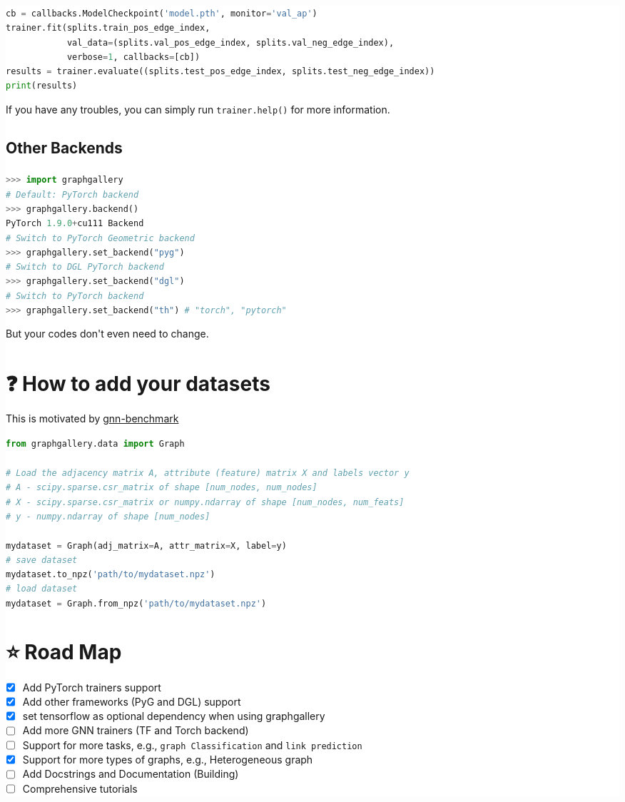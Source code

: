 ```python
cb = callbacks.ModelCheckpoint('model.pth', monitor='val_ap')
trainer.fit(splits.train_pos_edge_index,
            val_data=(splits.val_pos_edge_index, splits.val_neg_edge_index), 
            verbose=1, callbacks=[cb])
results = trainer.evaluate((splits.test_pos_edge_index, splits.test_neg_edge_index))
print(results)
```

If you have any troubles, you can simply run `trainer.help()` for more information.

## Other Backends
```python
>>> import graphgallery
# Default: PyTorch backend
>>> graphgallery.backend()
PyTorch 1.9.0+cu111 Backend
# Switch to PyTorch Geometric backend
>>> graphgallery.set_backend("pyg")
# Switch to DGL PyTorch backend
>>> graphgallery.set_backend("dgl")
# Switch to PyTorch backend
>>> graphgallery.set_backend("th") # "torch", "pytorch"
```
But your codes don't even need to change.

# ❓ How to add your datasets
This is motivated by [gnn-benchmark](https://github.com/shchur/gnn-benchmark/)
```python
from graphgallery.data import Graph

# Load the adjacency matrix A, attribute (feature) matrix X and labels vector y
# A - scipy.sparse.csr_matrix of shape [num_nodes, num_nodes]
# X - scipy.sparse.csr_matrix or numpy.ndarray of shape [num_nodes, num_feats]
# y - numpy.ndarray of shape [num_nodes]

mydataset = Graph(adj_matrix=A, attr_matrix=X, label=y)
# save dataset
mydataset.to_npz('path/to/mydataset.npz')
# load dataset
mydataset = Graph.from_npz('path/to/mydataset.npz')
```


# ⭐ Road Map
- [x] Add PyTorch trainers support
- [x] Add other frameworks (PyG and DGL) support
- [x] set tensorflow as optional dependency when using graphgallery
- [ ] Add more GNN trainers (TF and Torch backend)
- [ ] Support for more tasks, e.g., `graph Classification` and `link prediction`
- [x] Support for more types of graphs, e.g., Heterogeneous graph
- [ ] Add Docstrings and Documentation (Building)
- [ ] Comprehensive tutorials

